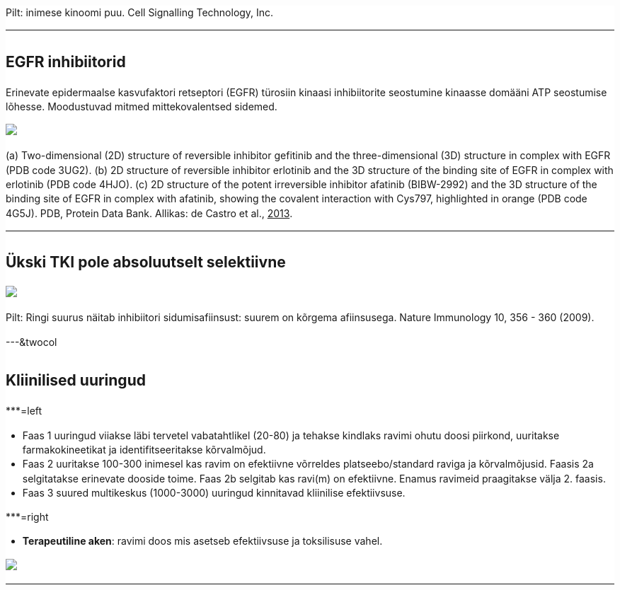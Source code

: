 <footer class="source">Pilt: inimese kinoomi puu. Cell Signalling Technology, Inc.
</footer>


---

## EGFR inhibiitorid

Erinevate epidermaalse kasvufaktori retseptori (EGFR) türosiin kinaasi inhibiitorite seostumine kinaasse domääni ATP seostumise lõhesse. Moodustuvad mitmed mittekovalentsed sidemed.

![](http://www.nature.com/clpt/journal/v93/n3/images/clpt2012237f1.gif)

 
 <footer class="source"> (a) Two-dimensional (2D) structure of reversible inhibitor gefitinib and the three-dimensional (3D) structure in complex with EGFR (PDB code 3UG2). (b) 2D structure of reversible inhibitor erlotinib and the 3D structure of the binding site of EGFR in complex with erlotinib (PDB code 4HJO). (c) 2D structure of the potent irreversible inhibitor afatinib (BIBW-2992) and the 3D structure of the binding site of EGFR in complex with afatinib, showing the covalent interaction with Cys797, highlighted in orange (PDB code 4G5J). PDB, Protein Data Bank. 
 Allikas: de Castro et al., 
<a href="http://www.nature.com/clpt/journal/v93/n3/full/clpt2012237a.html">2013</a>.
</footer>

---

## Ükski TKI pole absoluutselt selektiivne

![](http://www.nature.com/ni/journal/v10/n4/images/ni.1701-F1.jpg)

 <footer class="source"> Pilt: Ringi suurus näitab inhibiitori sidumisafiinsust: suurem on kõrgema afiinsusega. Nature Immunology 10, 356 - 360 (2009).
</footer>


---&twocol

## Kliinilised uuringud

***=left

- Faas 1 uuringud viiakse läbi tervetel vabatahtlikel (20-80) ja tehakse kindlaks ravimi ohutu doosi piirkond, uuritakse farmakokineetikat ja identifitseeritakse kõrvalmõjud.
- Faas 2 uuritakse 100-300 inimesel kas ravim on efektiivne võrreldes platseebo/standard raviga ja kõrvalmõjusid. Faasis 2a selgitatakse erinevate dooside toime. Faas 2b selgitab kas ravi(m) on efektiivne. Enamus ravimeid praagitakse välja 2. faasis.
- Faas 3 suured multikeskus (1000-3000) uuringud kinnitavad kliinilise efektiivsuse.

***=right

- **Terapeutiline aken**: ravimi doos mis asetseb efektiivsuse ja toksilisuse vahel.

![](http://www.hemoshear.com/wp-content/uploads/2012/10/Screen-shot-2012-10-18-at-3.11.58-PM.png)

---
